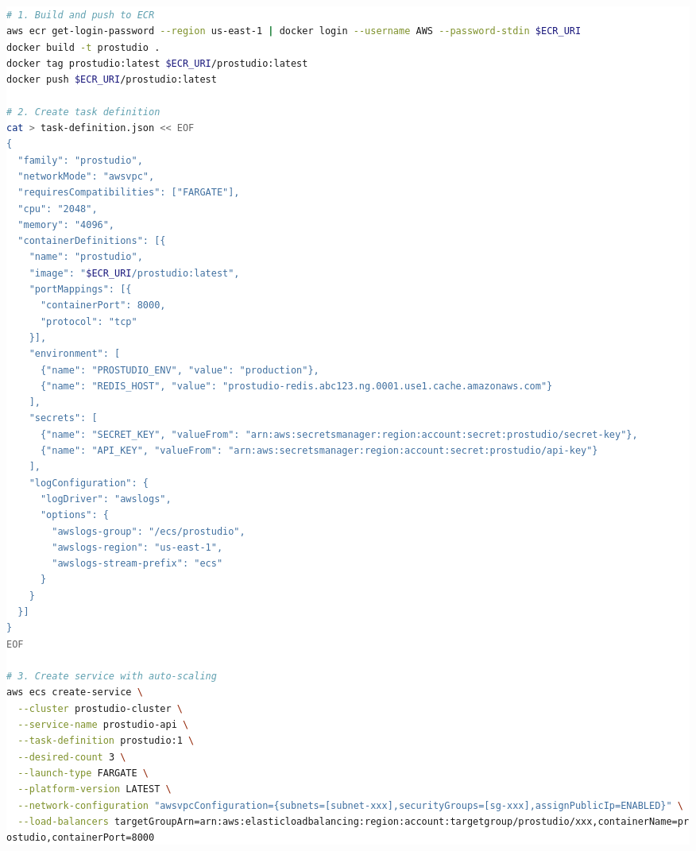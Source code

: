 ```bash
# 1. Build and push to ECR
aws ecr get-login-password --region us-east-1 | docker login --username AWS --password-stdin $ECR_URI
docker build -t prostudio .
docker tag prostudio:latest $ECR_URI/prostudio:latest
docker push $ECR_URI/prostudio:latest

# 2. Create task definition
cat > task-definition.json << EOF
{
  "family": "prostudio",
  "networkMode": "awsvpc",
  "requiresCompatibilities": ["FARGATE"],
  "cpu": "2048",
  "memory": "4096",
  "containerDefinitions": [{
    "name": "prostudio",
    "image": "$ECR_URI/prostudio:latest",
    "portMappings": [{
      "containerPort": 8000,
      "protocol": "tcp"
    }],
    "environment": [
      {"name": "PROSTUDIO_ENV", "value": "production"},
      {"name": "REDIS_HOST", "value": "prostudio-redis.abc123.ng.0001.use1.cache.amazonaws.com"}
    ],
    "secrets": [
      {"name": "SECRET_KEY", "valueFrom": "arn:aws:secretsmanager:region:account:secret:prostudio/secret-key"},
      {"name": "API_KEY", "valueFrom": "arn:aws:secretsmanager:region:account:secret:prostudio/api-key"}
    ],
    "logConfiguration": {
      "logDriver": "awslogs",
      "options": {
        "awslogs-group": "/ecs/prostudio",
        "awslogs-region": "us-east-1",
        "awslogs-stream-prefix": "ecs"
      }
    }
  }]
}
EOF

# 3. Create service with auto-scaling
aws ecs create-service \
  --cluster prostudio-cluster \
  --service-name prostudio-api \
  --task-definition prostudio:1 \
  --desired-count 3 \
  --launch-type FARGATE \
  --platform-version LATEST \
  --network-configuration "awsvpcConfiguration={subnets=[subnet-xxx],securityGroups=[sg-xxx],assignPublicIp=ENABLED}" \
  --load-balancers targetGroupArn=arn:aws:elasticloadbalancing:region:account:targetgroup/prostudio/xxx,containerName=prostudio,containerPort=8000
```
